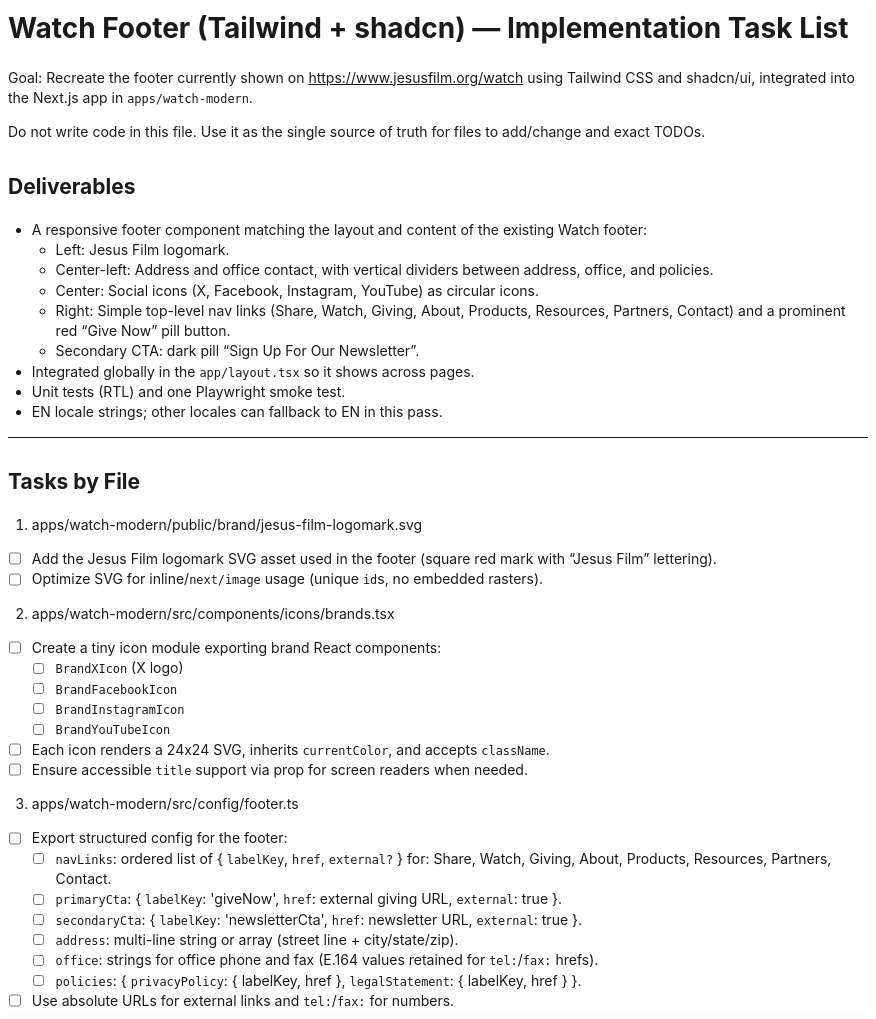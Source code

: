 # Watch Footer (Tailwind + shadcn) — Implementation Task List

Goal: Recreate the footer currently shown on https://www.jesusfilm.org/watch using Tailwind CSS and shadcn/ui, integrated into the Next.js app in `apps/watch-modern`.

Do not write code in this file. Use it as the single source of truth for files to add/change and exact TODOs.

## Deliverables
- A responsive footer component matching the layout and content of the existing Watch footer:
  - Left: Jesus Film logomark.
  - Center-left: Address and office contact, with vertical dividers between address, office, and policies.
  - Center: Social icons (X, Facebook, Instagram, YouTube) as circular icons.
  - Right: Simple top-level nav links (Share, Watch, Giving, About, Products, Resources, Partners, Contact) and a prominent red “Give Now” pill button.
  - Secondary CTA: dark pill “Sign Up For Our Newsletter”.
- Integrated globally in the `app/layout.tsx` so it shows across pages.
- Unit tests (RTL) and one Playwright smoke test.
- EN locale strings; other locales can fallback to EN in this pass.

---

## Tasks by File

1) apps/watch-modern/public/brand/jesus-film-logomark.svg
- [ ] Add the Jesus Film logomark SVG asset used in the footer (square red mark with “Jesus Film” lettering).
- [ ] Optimize SVG for inline/`next/image` usage (unique `id`s, no embedded rasters).

2) apps/watch-modern/src/components/icons/brands.tsx
- [ ] Create a tiny icon module exporting brand React components:
  - [ ] `BrandXIcon` (X logo)
  - [ ] `BrandFacebookIcon`
  - [ ] `BrandInstagramIcon`
  - [ ] `BrandYouTubeIcon`
- [ ] Each icon renders a 24x24 SVG, inherits `currentColor`, and accepts `className`.
- [ ] Ensure accessible `title` support via prop for screen readers when needed.

3) apps/watch-modern/src/config/footer.ts
- [ ] Export structured config for the footer:
  - [ ] `navLinks`: ordered list of { `labelKey`, `href`, `external?` } for: Share, Watch, Giving, About, Products, Resources, Partners, Contact.
  - [ ] `primaryCta`: { `labelKey`: 'giveNow', `href`: external giving URL, `external`: true }.
  - [ ] `secondaryCta`: { `labelKey`: 'newsletterCta', `href`: newsletter URL, `external`: true }.
  - [ ] `address`: multi-line string or array (street line + city/state/zip).
  - [ ] `office`: strings for office phone and fax (E.164 values retained for `tel:`/`fax:` hrefs).
  - [ ] `policies`: { `privacyPolicy`: { labelKey, href }, `legalStatement`: { labelKey, href } }.
- [ ] Use absolute URLs for external links and `tel:`/`fax:` for numbers.
